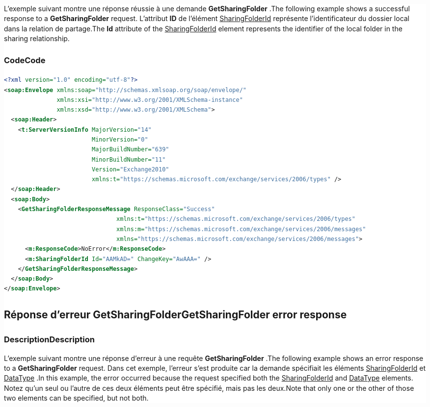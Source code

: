 <span data-ttu-id="6aff1-131">L’exemple suivant montre une réponse réussie à une demande **GetSharingFolder** .</span><span class="sxs-lookup"><span data-stu-id="6aff1-131">The following example shows a successful response to a **GetSharingFolder** request.</span></span> <span data-ttu-id="6aff1-132">L’attribut **ID** de l’élément [SharingFolderId](sharingfolderid.md) représente l’identificateur du dossier local dans la relation de partage.</span><span class="sxs-lookup"><span data-stu-id="6aff1-132">The **Id** attribute of the [SharingFolderId](sharingfolderid.md) element represents the identifier of the local folder in the sharing relationship.</span></span> 
  
### <a name="code"></a><span data-ttu-id="6aff1-133">Code</span><span class="sxs-lookup"><span data-stu-id="6aff1-133">Code</span></span>

```XML
<?xml version="1.0" encoding="utf-8"?>
<soap:Envelope xmlns:soap="http://schemas.xmlsoap.org/soap/envelope/" 
               xmlns:xsi="http://www.w3.org/2001/XMLSchema-instance" 
               xmlns:xsd="http://www.w3.org/2001/XMLSchema">
  <soap:Header>
    <t:ServerVersionInfo MajorVersion="14" 
                         MinorVersion="0" 
                         MajorBuildNumber="639" 
                         MinorBuildNumber="11" 
                         Version="Exchange2010" 
                         xmlns:t="https://schemas.microsoft.com/exchange/services/2006/types" />
  </soap:Header>
  <soap:Body>
    <GetSharingFolderResponseMessage ResponseClass="Success"
                                xmlns:t="https://schemas.microsoft.com/exchange/services/2006/types"
                                xmlns:m="https://schemas.microsoft.com/exchange/services/2006/messages"
                                xmlns="https://schemas.microsoft.com/exchange/services/2006/messages">
      <m:ResponseCode>NoError</m:ResponseCode>
      <m:SharingFolderId Id="AAMkAD=" ChangeKey="AwAAA=" />
    </GetSharingFolderResponseMessage>
  </soap:Body>
</soap:Envelope>
```

## <a name="getsharingfolder-error-response"></a><span data-ttu-id="6aff1-134">Réponse d’erreur GetSharingFolder</span><span class="sxs-lookup"><span data-stu-id="6aff1-134">GetSharingFolder error response</span></span>

### <a name="description"></a><span data-ttu-id="6aff1-135">Description</span><span class="sxs-lookup"><span data-stu-id="6aff1-135">Description</span></span>

<span data-ttu-id="6aff1-136">L’exemple suivant montre une réponse d’erreur à une requête **GetSharingFolder** .</span><span class="sxs-lookup"><span data-stu-id="6aff1-136">The following example shows an error response to a **GetSharingFolder** request.</span></span> <span data-ttu-id="6aff1-137">Dans cet exemple, l’erreur s’est produite car la demande spécifiait les éléments [SharingFolderId](sharingfolderid.md) et [DataType](datatype.md) .</span><span class="sxs-lookup"><span data-stu-id="6aff1-137">In this example, the error occurred because the request specified both the [SharingFolderId](sharingfolderid.md) and [DataType](datatype.md) elements.</span></span> <span data-ttu-id="6aff1-138">Notez qu’un seul ou l’autre de ces deux éléments peut être spécifié, mais pas les deux.</span><span class="sxs-lookup"><span data-stu-id="6aff1-138">Note that only one or the other of those two elements can be specified, but not both.</span></span> 
  